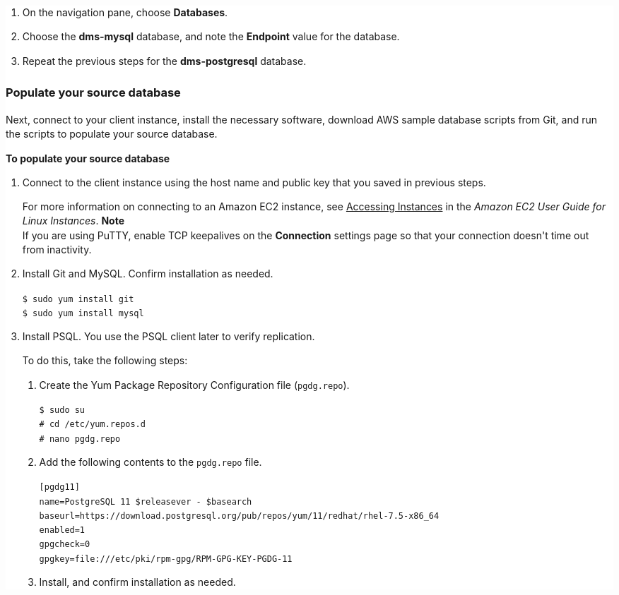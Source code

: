 1. On the navigation pane, choose **Databases**\.

1. Choose the **dms\-mysql** database, and note the **Endpoint** value for the database\.

1. Repeat the previous steps for the **dms\-postgresql** database\.

### Populate your source database<a name="CHAP_GettingStarted.Prerequisites.Populate.Git"></a>

Next, connect to your client instance, install the necessary software, download AWS sample database scripts from Git, and run the scripts to populate your source database\.

**To populate your source database**

1. Connect to the client instance using the host name and public key that you saved in previous steps\. 

   For more information on connecting to an Amazon EC2 instance, see [Accessing Instances](https://docs.aws.amazon.com/AWSEC2/latest/UserGuide/AccessingInstances.html) in the *Amazon EC2 User Guide for Linux Instances*\.
**Note**  
If you are using PuTTY, enable TCP keepalives on the **Connection** settings page so that your connection doesn't time out from inactivity\.

1. Install Git and MySQL\. Confirm installation as needed\.

   ```
   $ sudo yum install git
   $ sudo yum install mysql
   ```

1. Install PSQL\. You use the PSQL client later to verify replication\.

   To do this, take the following steps:

   1. Create the Yum Package Repository Configuration file \(`pgdg.repo`\)\. 

      ```
      $ sudo su
      # cd /etc/yum.repos.d
      # nano pgdg.repo
      ```

   1. Add the following contents to the `pgdg.repo` file\.

      ```
      [pgdg11]
      name=PostgreSQL 11 $releasever - $basearch
      baseurl=https://download.postgresql.org/pub/repos/yum/11/redhat/rhel-7.5-x86_64
      enabled=1
      gpgcheck=0
      gpgkey=file:///etc/pki/rpm-gpg/RPM-GPG-KEY-PGDG-11
      ```

   1. Install, and confirm installation as needed\.
